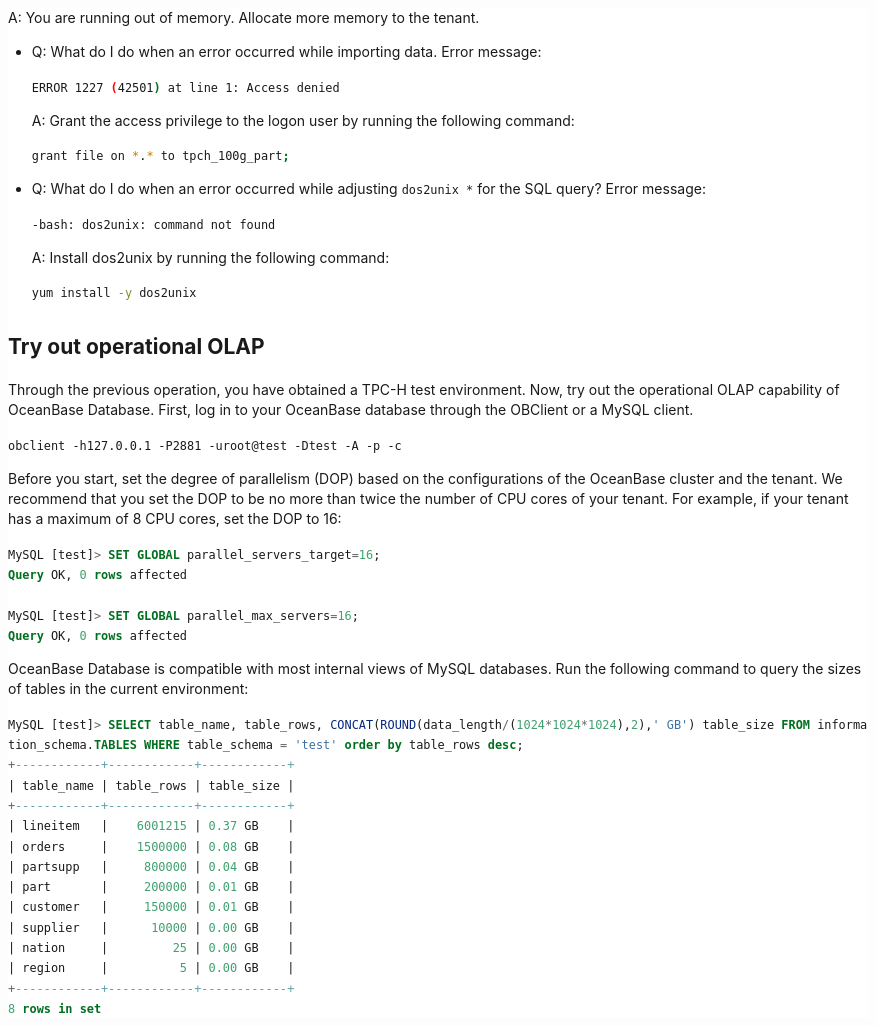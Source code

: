    A: You are running out of memory. Allocate more memory to the tenant.

* Q: What do I do when an error occurred while importing data. Error message:

   ```bash
   ERROR 1227 (42501) at line 1: Access denied
   ```

   A: Grant the access privilege to the logon user by running the following command:

   ```bash
   grant file on *.* to tpch_100g_part;
   ```

* Q: What do I do when an error occurred while adjusting `dos2unix *` for the SQL query? Error message:

   ```bash
   -bash: dos2unix: command not found
   ```

   A: Install dos2unix by running the following command:

   ```bash
   yum install -y dos2unix
   ```

## Try out operational OLAP

Through the previous operation, you have obtained a TPC-H test environment. Now, try out the operational OLAP capability of OceanBase Database.
First, log in to your OceanBase database through the OBClient or a MySQL client.

```shell
obclient -h127.0.0.1 -P2881 -uroot@test -Dtest -A -p -c
```

Before you start, set the degree of parallelism (DOP) based on the configurations of the OceanBase cluster and the tenant. We recommend that you set the DOP to be no more than twice the number of CPU cores of your tenant. For example, if your tenant has a maximum of 8 CPU cores, set the DOP to 16:

```sql
MySQL [test]> SET GLOBAL parallel_servers_target=16;
Query OK, 0 rows affected

MySQL [test]> SET GLOBAL parallel_max_servers=16;
Query OK, 0 rows affected
```

OceanBase Database is compatible with most internal views of MySQL databases. Run the following command to query the sizes of tables in the current environment:

```sql
MySQL [test]> SELECT table_name, table_rows, CONCAT(ROUND(data_length/(1024*1024*1024),2),' GB') table_size FROM information_schema.TABLES WHERE table_schema = 'test' order by table_rows desc;
+------------+------------+------------+
| table_name | table_rows | table_size |
+------------+------------+------------+
| lineitem   |    6001215 | 0.37 GB    |
| orders     |    1500000 | 0.08 GB    |
| partsupp   |     800000 | 0.04 GB    |
| part       |     200000 | 0.01 GB    |
| customer   |     150000 | 0.01 GB    |
| supplier   |      10000 | 0.00 GB    |
| nation     |         25 | 0.00 GB    |
| region     |          5 | 0.00 GB    |
+------------+------------+------------+
8 rows in set
```
